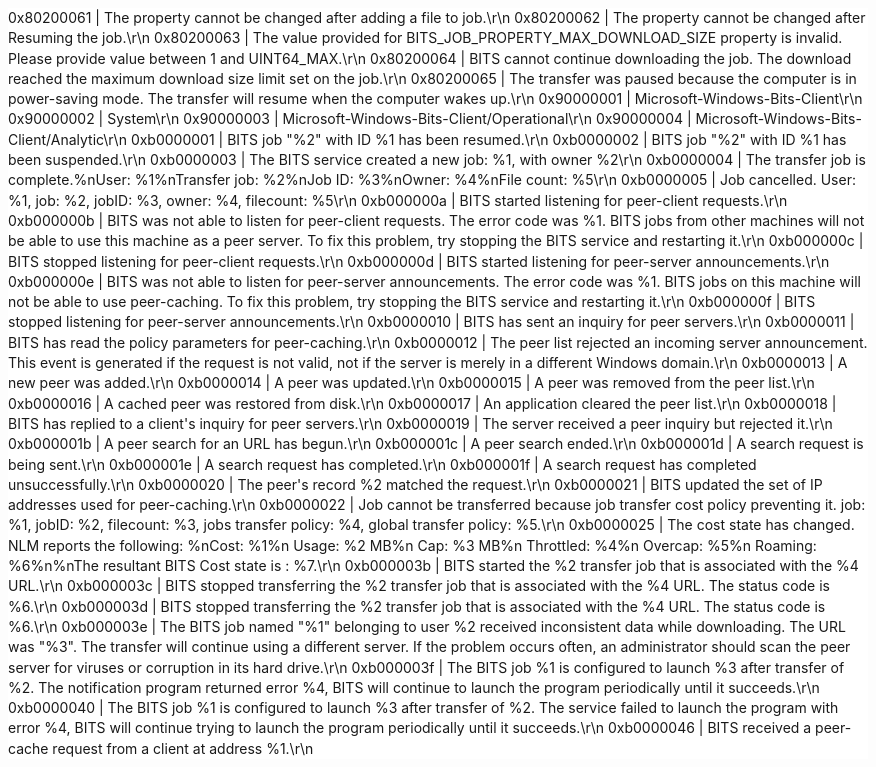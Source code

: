 0x80200061 | The property cannot be changed after adding a file to job.\r\n
0x80200062 | The property cannot be changed after Resuming the job.\r\n
0x80200063 | The value provided for BITS_JOB_PROPERTY_MAX_DOWNLOAD_SIZE property is invalid. Please provide value between 1 and UINT64_MAX.\r\n
0x80200064 | BITS cannot continue downloading the job. The download reached the maximum download size limit set on the job.\r\n
0x80200065 | The transfer was paused because the computer is in power-saving mode. The transfer will resume when the computer wakes up.\r\n
0x90000001 | Microsoft-Windows-Bits-Client\r\n
0x90000002 | System\r\n
0x90000003 | Microsoft-Windows-Bits-Client/Operational\r\n
0x90000004 | Microsoft-Windows-Bits-Client/Analytic\r\n
0xb0000001 | BITS job "%2" with ID %1 has been resumed.\r\n
0xb0000002 | BITS job "%2" with ID %1 has been suspended.\r\n
0xb0000003 | The BITS service created a new job: %1, with owner %2\r\n
0xb0000004 | The transfer job is complete.%nUser: %1%nTransfer job: %2%nJob ID: %3%nOwner: %4%nFile count: %5\r\n
0xb0000005 | Job cancelled. User: %1, job: %2, jobID: %3, owner: %4, filecount: %5\r\n
0xb000000a | BITS started listening for peer-client requests.\r\n
0xb000000b | BITS was not able to listen for peer-client requests.  The error code was %1.  BITS jobs from other machines will not be able to use this machine as a peer server.  To fix this problem, try stopping the BITS service and restarting it.\r\n
0xb000000c | BITS stopped listening for peer-client requests.\r\n
0xb000000d | BITS started listening for peer-server announcements.\r\n
0xb000000e | BITS was not able to listen for peer-server announcements.  The error code was %1.  BITS jobs on this machine will not be able to use peer-caching.  To fix this problem, try stopping the BITS service and restarting it.\r\n
0xb000000f | BITS stopped listening for peer-server announcements.\r\n
0xb0000010 | BITS has sent an inquiry for peer servers.\r\n
0xb0000011 | BITS has read the policy parameters for peer-caching.\r\n
0xb0000012 | The peer list rejected an incoming server announcement. This event is generated if the request is not valid, not if the server is merely in a different Windows domain.\r\n
0xb0000013 | A new peer was added.\r\n
0xb0000014 | A peer was updated.\r\n
0xb0000015 | A peer was removed from the peer list.\r\n
0xb0000016 | A cached peer was restored from disk.\r\n
0xb0000017 | An application cleared the peer list.\r\n
0xb0000018 | BITS has replied to a client's inquiry for peer servers.\r\n
0xb0000019 | The server received a peer inquiry but rejected it.\r\n
0xb000001b | A peer search for an URL has begun.\r\n
0xb000001c | A peer search ended.\r\n
0xb000001d | A search request is being sent.\r\n
0xb000001e | A search request has completed.\r\n
0xb000001f | A search request has completed unsuccessfully.\r\n
0xb0000020 | The peer's record %2 matched the request.\r\n
0xb0000021 | BITS updated the set of IP addresses used for peer-caching.\r\n
0xb0000022 | Job cannot be transferred because job transfer cost policy preventing it. job: %1, jobID: %2, filecount: %3, jobs transfer policy: %4, global transfer policy: %5.\r\n
0xb0000025 | The cost state has changed.  NLM reports the following: %nCost: %1%n Usage: %2 MB%n Cap: %3 MB%n Throttled: %4%n Overcap: %5%n Roaming: %6%n%nThe resultant BITS Cost state is : %7.\r\n
0xb000003b | BITS started the %2 transfer job that is associated with the %4 URL.\r\n
0xb000003c | BITS stopped transferring the %2 transfer job that is associated with the %4 URL. The status code is %6.\r\n
0xb000003d | BITS stopped transferring the %2 transfer job that is associated with the %4 URL. The status code is %6.\r\n
0xb000003e | The BITS job named "%1" belonging to user %2 received inconsistent data while downloading. The URL was "%3". The transfer will continue using a different server.  If the problem occurs often, an administrator should scan the peer server for viruses or corruption in its hard drive.\r\n
0xb000003f | The BITS job %1 is configured to launch %3 after transfer of %2. The notification program returned error %4, BITS will continue to launch the program periodically until it succeeds.\r\n
0xb0000040 | The BITS job %1 is configured to launch %3 after transfer of %2. The service failed to launch the program with error %4, BITS will continue trying to launch the program periodically until it succeeds.\r\n
0xb0000046 | BITS received a peer-cache request from a client at address %1.\r\n